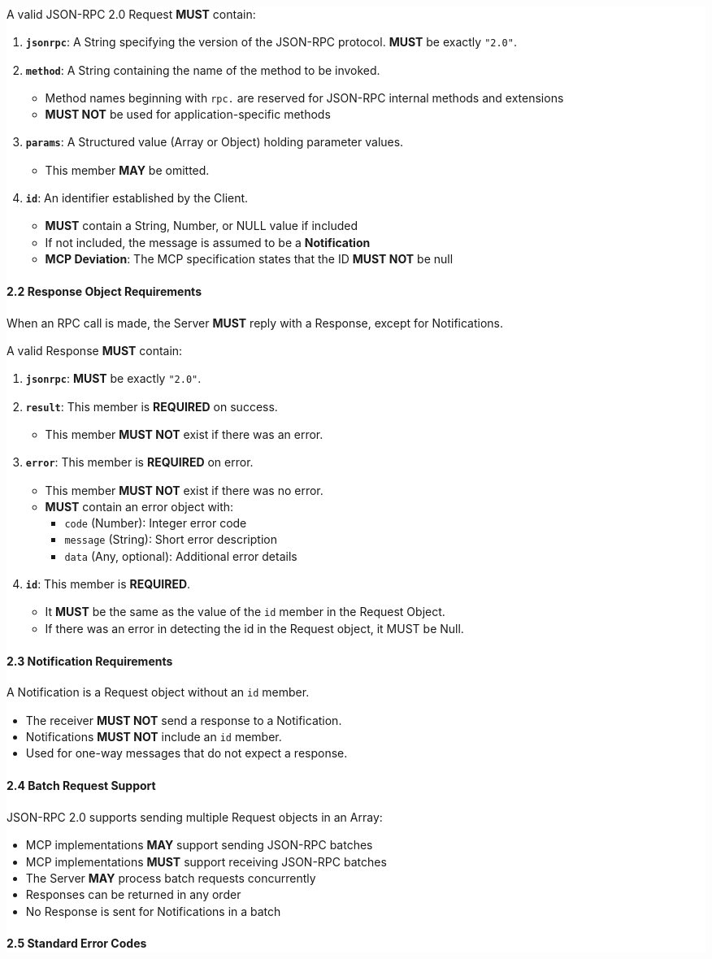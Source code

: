 A valid JSON-RPC 2.0 Request **MUST** contain:

1. **`jsonrpc`**: A String specifying the version of the JSON-RPC protocol. **MUST** be exactly `"2.0"`.

2. **`method`**: A String containing the name of the method to be invoked.
   - Method names beginning with `rpc.` are reserved for JSON-RPC internal methods and extensions
   - **MUST NOT** be used for application-specific methods

3. **`params`**: A Structured value (Array or Object) holding parameter values.
   - This member **MAY** be omitted.

4. **`id`**: An identifier established by the Client.
   - **MUST** contain a String, Number, or NULL value if included
   - If not included, the message is assumed to be a **Notification**
   - **MCP Deviation**: The MCP specification states that the ID **MUST NOT** be null

#### 2.2 Response Object Requirements

When an RPC call is made, the Server **MUST** reply with a Response, except for Notifications.

A valid Response **MUST** contain:

1. **`jsonrpc`**: **MUST** be exactly `"2.0"`.

2. **`result`**: This member is **REQUIRED** on success.
   - This member **MUST NOT** exist if there was an error.

3. **`error`**: This member is **REQUIRED** on error.
   - This member **MUST NOT** exist if there was no error.
   - **MUST** contain an error object with:
     - `code` (Number): Integer error code
     - `message` (String): Short error description
     - `data` (Any, optional): Additional error details

4. **`id`**: This member is **REQUIRED**.
   - It **MUST** be the same as the value of the `id` member in the Request Object.
   - If there was an error in detecting the id in the Request object, it MUST be Null.

#### 2.3 Notification Requirements

A Notification is a Request object without an `id` member.

- The receiver **MUST NOT** send a response to a Notification.
- Notifications **MUST NOT** include an `id` member.
- Used for one-way messages that do not expect a response.

#### 2.4 Batch Request Support

JSON-RPC 2.0 supports sending multiple Request objects in an Array:

- MCP implementations **MAY** support sending JSON-RPC batches
- MCP implementations **MUST** support receiving JSON-RPC batches
- The Server **MAY** process batch requests concurrently
- Responses can be returned in any order
- No Response is sent for Notifications in a batch

#### 2.5 Standard Error Codes
